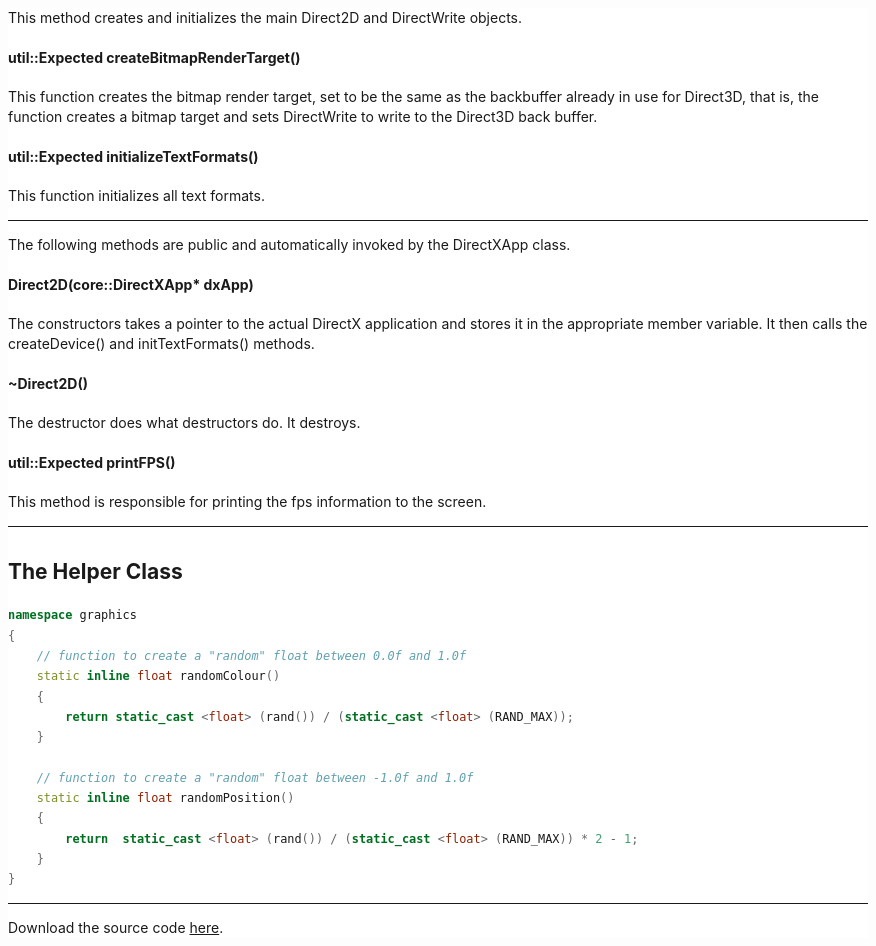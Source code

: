 This method creates and initializes the main Direct2D and DirectWrite objects.

#### util::Expected<void> createBitmapRenderTarget()

This function creates the bitmap render target, set to be the same as the backbuffer already in use for Direct3D, that
is, the function creates a bitmap target and sets DirectWrite to write to the Direct3D back buffer.

#### util::Expected<void> initializeTextFormats()

This function initializes all text formats.
    
---

The following methods are public and automatically invoked by the DirectXApp class.

#### Direct2D(core::DirectXApp* dxApp)

The constructors takes a pointer to the actual DirectX application and stores it in the appropriate member variable. It
then calls the createDevice() and initTextFormats() methods.

#### ~Direct2D()

The destructor does what destructors do. It destroys.

#### util::Expected<void> printFPS()

This method is responsible for printing the fps information to the screen.

---

## The Helper Class

```cpp
namespace graphics
{
	// function to create a "random" float between 0.0f and 1.0f
	static inline float randomColour()
	{
		return static_cast <float> (rand()) / (static_cast <float> (RAND_MAX));
	}

	// function to create a "random" float between -1.0f and 1.0f
	static inline float randomPosition()
	{
		return  static_cast <float> (rand()) / (static_cast <float> (RAND_MAX)) * 2 - 1;
	}
}
```

---

Download the source
code [here](https://filedn.eu/ltgnTcOBnsYpGSo6BiuFrPL/Game%20Programming/Fundamentals/DirectX/firstDirectXFramework.7z).
